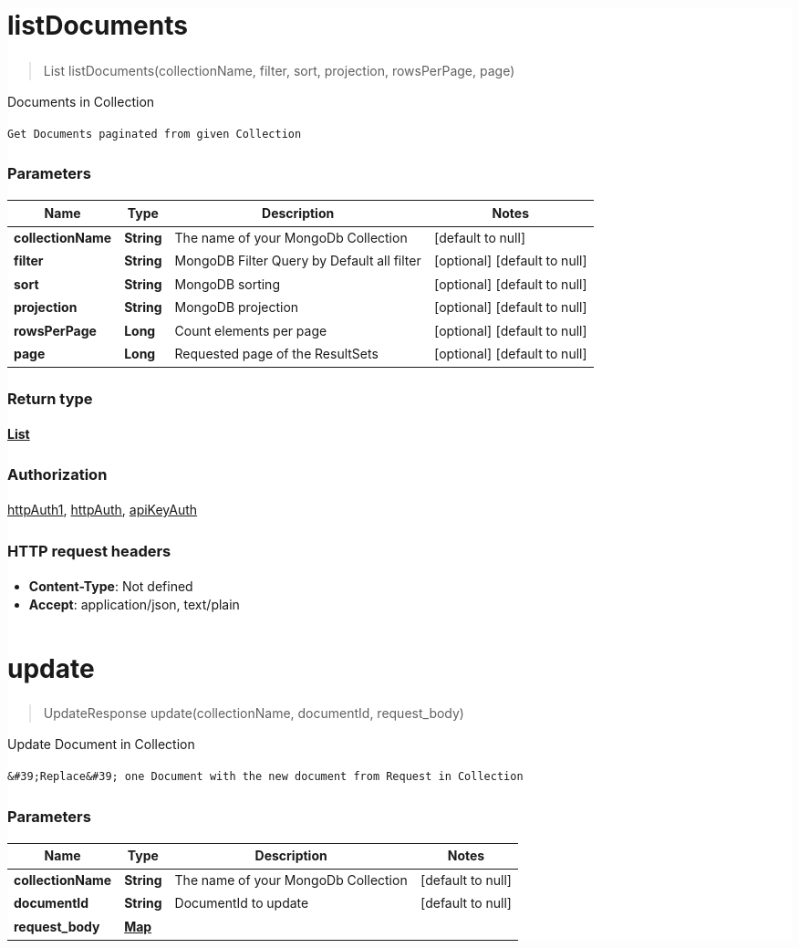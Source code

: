 <a name="listDocuments"></a>
# **listDocuments**
> List listDocuments(collectionName, filter, sort, projection, rowsPerPage, page)

Documents in Collection

    Get Documents paginated from given Collection

### Parameters

|Name | Type | Description  | Notes |
|------------- | ------------- | ------------- | -------------|
| **collectionName** | **String**| The name of your MongoDb Collection | [default to null] |
| **filter** | **String**| MongoDB Filter Query by Default all filter | [optional] [default to null] |
| **sort** | **String**| MongoDB sorting | [optional] [default to null] |
| **projection** | **String**| MongoDB projection | [optional] [default to null] |
| **rowsPerPage** | **Long**| Count elements per page | [optional] [default to null] |
| **page** | **Long**| Requested page of the ResultSets | [optional] [default to null] |

### Return type

[**List**](../Models/map.md)

### Authorization

[httpAuth1](../README.md#httpAuth1), [httpAuth](../README.md#httpAuth), [apiKeyAuth](../README.md#apiKeyAuth)

### HTTP request headers

- **Content-Type**: Not defined
- **Accept**: application/json, text/plain

<a name="update"></a>
# **update**
> UpdateResponse update(collectionName, documentId, request\_body)

Update Document in Collection

    &#39;Replace&#39; one Document with the new document from Request in Collection

### Parameters

|Name | Type | Description  | Notes |
|------------- | ------------- | ------------- | -------------|
| **collectionName** | **String**| The name of your MongoDb Collection | [default to null] |
| **documentId** | **String**| DocumentId to update | [default to null] |
| **request\_body** | [**Map**](../Models/string.md)|  | |
